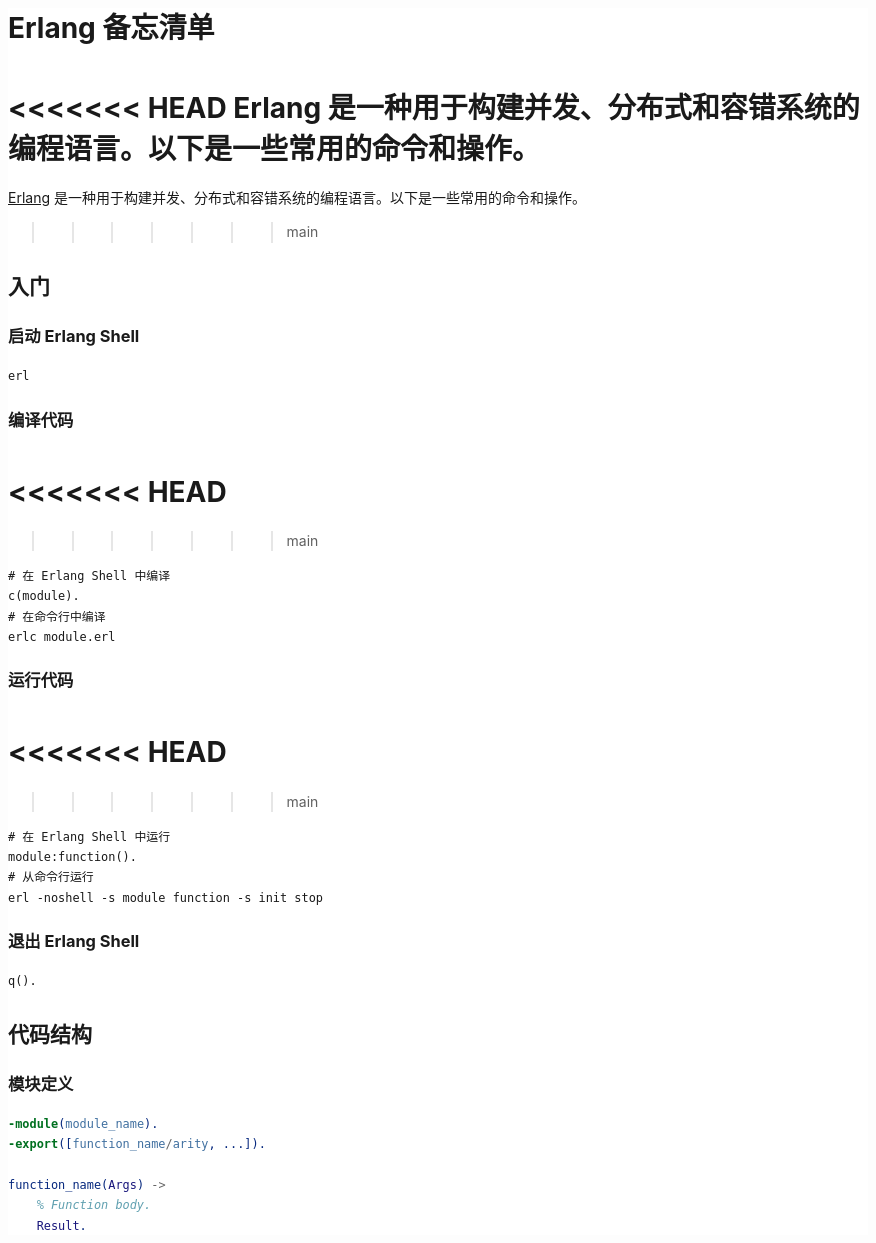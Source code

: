 Erlang 备忘清单
===

<<<<<<< HEAD
Erlang 是一种用于构建并发、分布式和容错系统的编程语言。以下是一些常用的命令和操作。
=======
[Erlang](https://www.erlang.org/) 是一种用于构建并发、分布式和容错系统的编程语言。以下是一些常用的命令和操作。
>>>>>>> main

入门
---

### 启动 Erlang Shell

```shell
erl
```

### 编译代码
<<<<<<< HEAD
=======

>>>>>>> main

```shell
# 在 Erlang Shell 中编译
c(module).
# 在命令行中编译
erlc module.erl
```

### 运行代码
<<<<<<< HEAD
=======

>>>>>>> main

```shell
# 在 Erlang Shell 中运行
module:function().
# 从命令行运行
erl -noshell -s module function -s init stop
```

### 退出 Erlang Shell

```shell
q().
```

代码结构
---

### 模块定义

```erlang
-module(module_name).
-export([function_name/arity, ...]).

function_name(Args) ->
    % Function body.
    Result.
```
